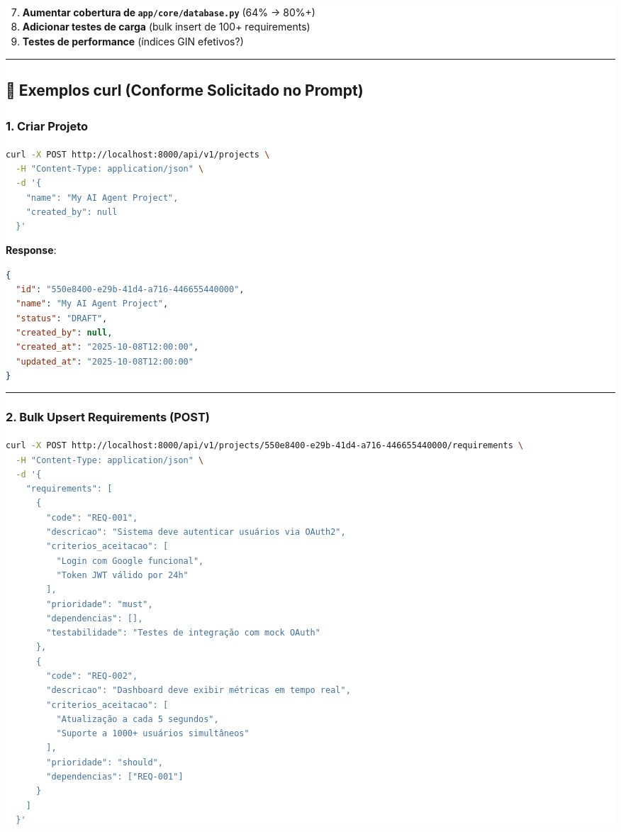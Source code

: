 7. **Aumentar cobertura de `app/core/database.py`** (64% → 80%+)
8. **Adicionar testes de carga** (bulk insert de 100+ requirements)
9. **Testes de performance** (índices GIN efetivos?)

---

## 📝 Exemplos curl (Conforme Solicitado no Prompt)

### 1. Criar Projeto
```bash
curl -X POST http://localhost:8000/api/v1/projects \
  -H "Content-Type: application/json" \
  -d '{
    "name": "My AI Agent Project",
    "created_by": null
  }'
```

**Response**:
```json
{
  "id": "550e8400-e29b-41d4-a716-446655440000",
  "name": "My AI Agent Project",
  "status": "DRAFT",
  "created_by": null,
  "created_at": "2025-10-08T12:00:00",
  "updated_at": "2025-10-08T12:00:00"
}
```

---

### 2. Bulk Upsert Requirements (POST)
```bash
curl -X POST http://localhost:8000/api/v1/projects/550e8400-e29b-41d4-a716-446655440000/requirements \
  -H "Content-Type: application/json" \
  -d '{
    "requirements": [
      {
        "code": "REQ-001",
        "descricao": "Sistema deve autenticar usuários via OAuth2",
        "criterios_aceitacao": [
          "Login com Google funcional",
          "Token JWT válido por 24h"
        ],
        "prioridade": "must",
        "dependencias": [],
        "testabilidade": "Testes de integração com mock OAuth"
      },
      {
        "code": "REQ-002",
        "descricao": "Dashboard deve exibir métricas em tempo real",
        "criterios_aceitacao": [
          "Atualização a cada 5 segundos",
          "Suporte a 1000+ usuários simultâneos"
        ],
        "prioridade": "should",
        "dependencias": ["REQ-001"]
      }
    ]
  }'
```

